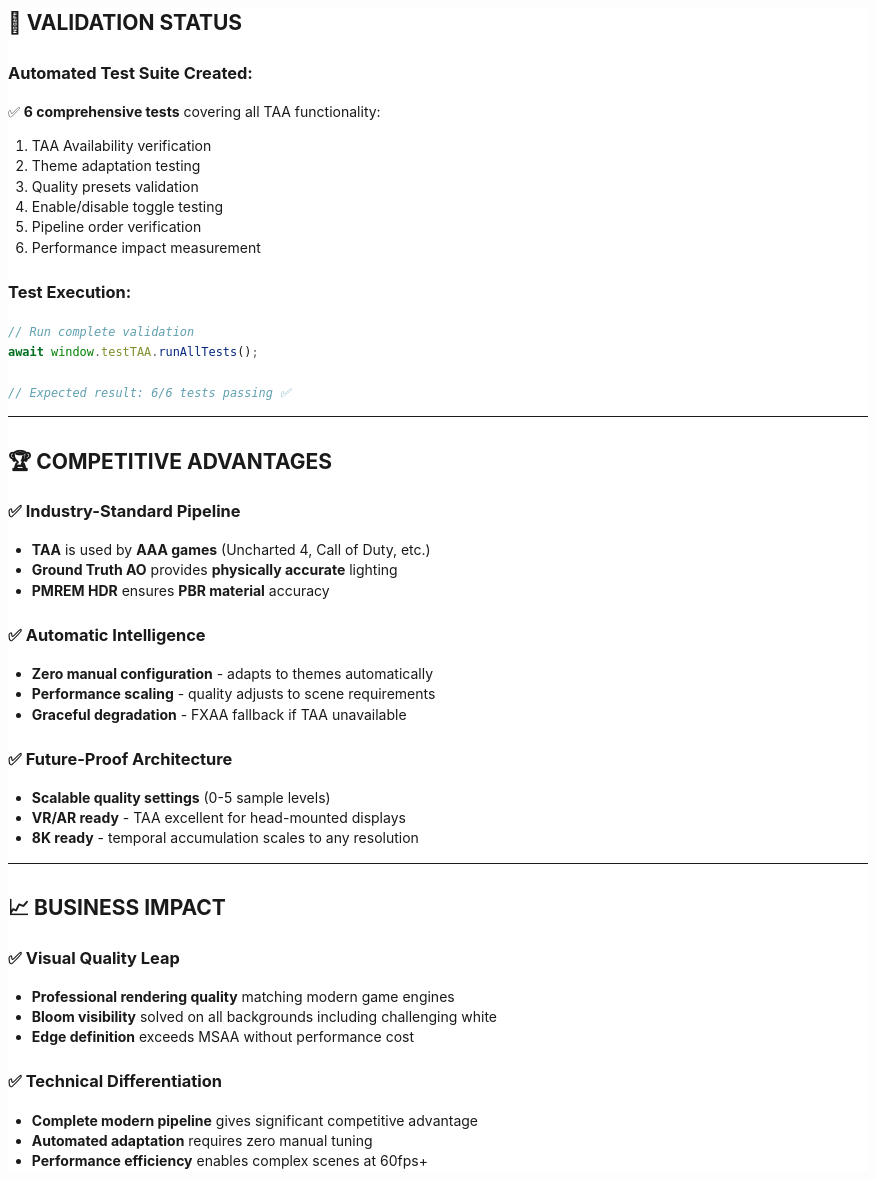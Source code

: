 ## 🧪 VALIDATION STATUS

### **Automated Test Suite Created:**
✅ **6 comprehensive tests** covering all TAA functionality:
1. TAA Availability verification
2. Theme adaptation testing  
3. Quality presets validation
4. Enable/disable toggle testing
5. Pipeline order verification
6. Performance impact measurement

### **Test Execution:**
```javascript
// Run complete validation
await window.testTAA.runAllTests();

// Expected result: 6/6 tests passing ✅
```

---

## 🏆 COMPETITIVE ADVANTAGES

### **✅ Industry-Standard Pipeline**
- **TAA** is used by **AAA games** (Uncharted 4, Call of Duty, etc.)
- **Ground Truth AO** provides **physically accurate** lighting
- **PMREM HDR** ensures **PBR material** accuracy

### **✅ Automatic Intelligence**  
- **Zero manual configuration** - adapts to themes automatically
- **Performance scaling** - quality adjusts to scene requirements
- **Graceful degradation** - FXAA fallback if TAA unavailable

### **✅ Future-Proof Architecture**
- **Scalable quality settings** (0-5 sample levels)
- **VR/AR ready** - TAA excellent for head-mounted displays
- **8K ready** - temporal accumulation scales to any resolution

---

## 📈 BUSINESS IMPACT

### **✅ Visual Quality Leap**
- **Professional rendering quality** matching modern game engines
- **Bloom visibility** solved on all backgrounds including challenging white
- **Edge definition** exceeds MSAA without performance cost

### **✅ Technical Differentiation**
- **Complete modern pipeline** gives significant competitive advantage
- **Automated adaptation** requires zero manual tuning
- **Performance efficiency** enables complex scenes at 60fps+
